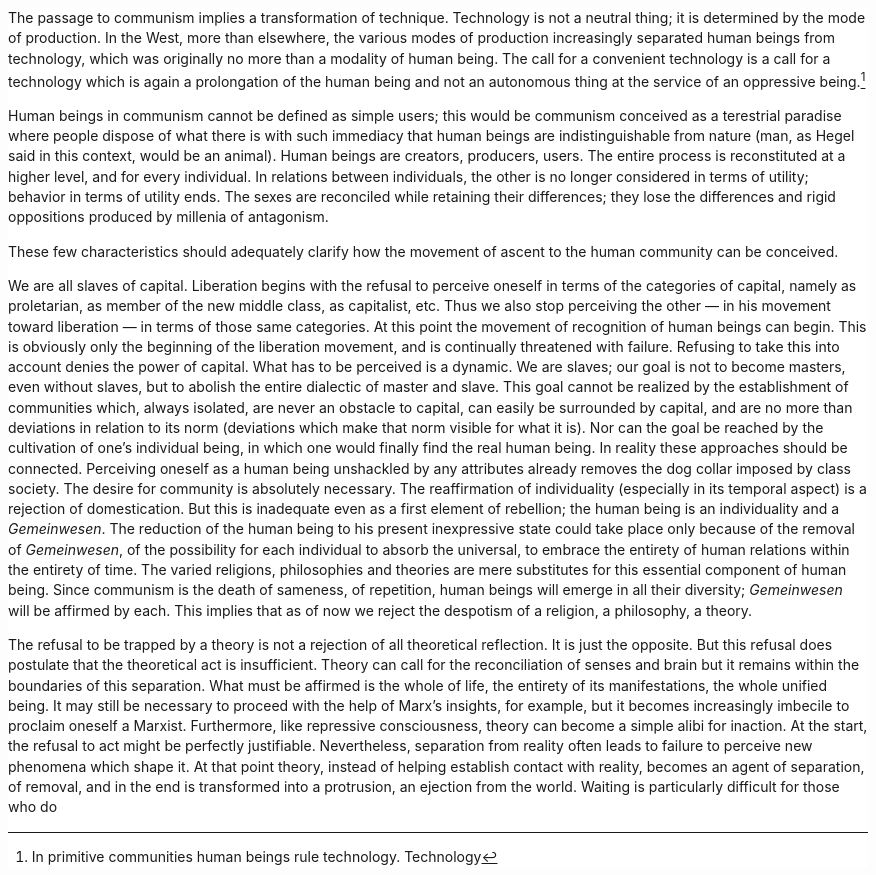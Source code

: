 The passage to communism implies a transformation of technique. Technology is
not a neutral thing; it is determined by the mode of production. In the West,
more than elsewhere, the various modes of production increasingly separated
human beings from technology, which was originally no more than a modality of
human being. The call for a convenient technology is a call for a technology
which is again a prolongation of the human being and not an autonomous thing
at the service of an oppressive being.[^23]

Human beings in communism cannot be defined as simple users; this would be
communism conceived as a terestrial paradise where people dispose of what
there is with such immediacy that human beings are indistinguishable from
nature (man, as Hegel said in this context, would be an animal). Human beings
are creators, producers, users. The entire process is reconstituted at a
higher level, and for every individual. In relations between individuals, the
other is no longer considered in terms of utility; behavior in terms of
utility ends. The sexes are reconciled while retaining their differences; they
lose the differences and rigid oppositions produced by millenia of antagonism.

These few characteristics should adequately clarify how the movement of ascent
to the human community can be conceived.

We are all slaves of capital. Liberation begins with the refusal to perceive
oneself in terms of the categories of capital, namely as proletarian, as
member of the new middle class, as capitalist, etc. Thus we also stop
perceiving the other — in his movement toward liberation — in terms of those
same categories. At this point the movement of recognition of human beings can
begin. This is obviously only the beginning of the liberation movement, and is
continually threatened with failure. Refusing to take this into account denies
the power of capital. What has to be perceived is a dynamic. We are slaves;
our goal is not to become masters, even without slaves, but to abolish the
entire dialectic of master and slave. This goal cannot be realized by the
establishment of communities which, always isolated, are never an obstacle to
capital, can easily be surrounded by capital, and are no more than deviations
in relation to its norm (deviations which make that norm visible for what it
is). Nor can the goal be reached by the cultivation of one’s individual being,
in which one would finally find the real human being. In reality these
approaches should be connected. Perceiving oneself as a human being unshackled
by any attributes already removes the dog collar imposed by class society. The
desire for community is absolutely necessary. The reaffirmation of
individuality (especially in its temporal aspect) is a rejection of
domestication. But this is inadequate even as a first element of rebellion;
the human being is an individuality and a *Gemeinwesen*. The reduction of the
human being to his present inexpressive state could take place only because of
the removal of *Gemeinwesen*, of the possibility for each individual to absorb
the universal, to embrace the entirety of human relations within the entirety
of time. The varied religions, philosophies and theories are mere substitutes
for this essential component of human being. Since communism is the death of
sameness, of repetition, human beings will emerge in all their diversity;
*Gemeinwesen* will be affirmed by each. This implies that as of now we reject
the despotism of a religion, a philosophy, a theory.

The refusal to be trapped by a theory is not a rejection of all theoretical
reflection. It is just the opposite. But this refusal does postulate that the
theoretical act is insufficient. Theory can call for the reconciliation of
senses and brain but it remains within the boundaries of this separation. What
must be affirmed is the whole of life, the entirety of its manifestations, the
whole unified being. It may still be necessary to proceed with the help of
Marx’s insights, for example, but it becomes increasingly imbecile to proclaim
oneself a Marxist. Furthermore, like repressive consciousness, theory can
become a simple alibi for inaction. At the start, the refusal to act might be
perfectly justifiable. Nevertheless, separation from reality often leads to
failure to perceive new phenomena which shape it. At that point theory,
instead of helping establish contact with reality, becomes an agent of
separation, of removal, and in the end is transformed into a protrusion, an
ejection from the world. Waiting is particularly difficult for those who do

[^1]: This does not exclude an opposite movement: capital forces human beings
[^2]: Karl Marx, *Grundrisse*, London: Pelican, 1973, p. 365.
[^3]: Here we see a convergence with the Asiatic mode of production, where
[^4]: See the book of D. Verres, *Le discours du capitalisme*, Ed. L’Herne.
[^5]: Dichter, cited by Baudrillard in *Le système des objets*, pp. 218–219.
[^6]: Valerie Solanas, *The SCUM Manifesto* (The Society for Cutting Up Men),
[^7]: We analyzed the autonomization of capital in *Le VIe chapitre inédit du
[^8]: This possibility is described and exalted in *Future Shock* by Alvin
[^9]: Marx, *Capital*, Vol. I (*Le Capital*, I. 1, t. 2, p. 182.)
[^10]: This requires a detailed study which would include the analysis of
[^11]: Engels, Marx, *The German Ideology*, (Moscow, 1964, p. 85.)
[^12]: Engels, “Preface” to *The Poverty of Philosophy* by Marx, New York:
[^13]: See particularly “The Movement of Income in Modern Society” and “Crises
[^14]: Here we should be careful, as Bordiga justly observed, not to reduce
[^15]: Marx, *Capital*, Vol. 1, New York: Random House, pp. 831–837.
[^16]: In the original Fredy Perlman translation the two sentences immediately
[^17]: Which proves that it was impossible to hold on to a “classist”
[^18]: On this subject, see the book by H. Mueller published in 1892, *Der
[^19]: Bordiga at meeting in Milan, 1960.
[^20]: Absolute irreversibility is not a fact of history. Possibilities which
[^21]: The concept of mode of production is in reality valid only for the
[^22]: It is also unsound to speak of primitive society. We will substantiate
[^23]: In primitive communities human beings rule technology. Technology
[^24]: “Origine et fonction de la forme parti” (1961), published in
[^25]: Marx, *Grundrisse*, London: Pelican, 1973, p. 539.
[^26]: *Ibid*., p. 540.
[^27]: *Ibid*.
[^28]: *Ibid*.
[^29]: *Ibid*., pp. 540–541.
[^30]: *Ibid*., p. 541.
[^31]: As is done by Victor in *Révolution Internationale* No. 7, série 1, p.
[^32]: Various authors have spoken of stagnation and declining production
[^33]: Marx, *Grundrisse*, p. 541.
[^34]: *Ibid*., p. 410.
[^35]: *Ibid*., P. 541.
[^36]: *Ibid*.
[^37]: This is what Marx shows when he analyzes fixed capital in the
[^38]: Marx, *Grundrisse*, pp. 541–542.
[^39]: *Invariance*, Série II, No. 1.
[^40]: Marx, *Grundrisse*, pp. 420–421.